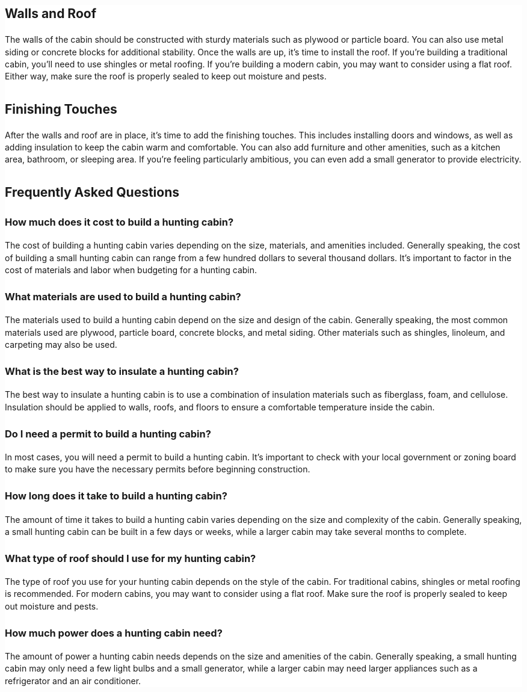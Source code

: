 <h2>Walls and Roof</h2>

<p>The walls of the cabin should be constructed with sturdy materials such as plywood or particle board. You can also use metal siding or concrete blocks for additional stability. Once the walls are up, it’s time to install the roof. If you’re building a traditional cabin, you’ll need to use shingles or metal roofing. If you’re building a modern cabin, you may want to consider using a flat roof. Either way, make sure the roof is properly sealed to keep out moisture and pests.</p>

<h2>Finishing Touches</h2>

<p>After the walls and roof are in place, it’s time to add the finishing touches. This includes installing doors and windows, as well as adding insulation to keep the cabin warm and comfortable. You can also add furniture and other amenities, such as a kitchen area, bathroom, or sleeping area. If you’re feeling particularly ambitious, you can even add a small generator to provide electricity.</p>

<h2>Frequently Asked Questions</h2>

<h3>How much does it cost to build a hunting cabin?</h3>

<p>The cost of building a hunting cabin varies depending on the size, materials, and amenities included. Generally speaking, the cost of building a small hunting cabin can range from a few hundred dollars to several thousand dollars. It’s important to factor in the cost of materials and labor when budgeting for a hunting cabin.</p>

<h3>What materials are used to build a hunting cabin?</h3>

<p>The materials used to build a hunting cabin depend on the size and design of the cabin. Generally speaking, the most common materials used are plywood, particle board, concrete blocks, and metal siding. Other materials such as shingles, linoleum, and carpeting may also be used.</p>

<h3>What is the best way to insulate a hunting cabin?</h3>

<p>The best way to insulate a hunting cabin is to use a combination of insulation materials such as fiberglass, foam, and cellulose. Insulation should be applied to walls, roofs, and floors to ensure a comfortable temperature inside the cabin.</p>

<h3>Do I need a permit to build a hunting cabin?</h3>

<p>In most cases, you will need a permit to build a hunting cabin. It’s important to check with your local government or zoning board to make sure you have the necessary permits before beginning construction.</p>

<h3>How long does it take to build a hunting cabin?</h3>

<p>The amount of time it takes to build a hunting cabin varies depending on the size and complexity of the cabin. Generally speaking, a small hunting cabin can be built in a few days or weeks, while a larger cabin may take several months to complete.</p>

<h3>What type of roof should I use for my hunting cabin?</h3>

<p>The type of roof you use for your hunting cabin depends on the style of the cabin. For traditional cabins, shingles or metal roofing is recommended. For modern cabins, you may want to consider using a flat roof. Make sure the roof is properly sealed to keep out moisture and pests.</p>

<h3>How much power does a hunting cabin need?</h3>

<p>The amount of power a hunting cabin needs depends on the size and amenities of the cabin. Generally speaking, a small hunting cabin may only need a few light bulbs and a small generator, while a larger cabin may need larger appliances such as a refrigerator and an air conditioner.</p>
